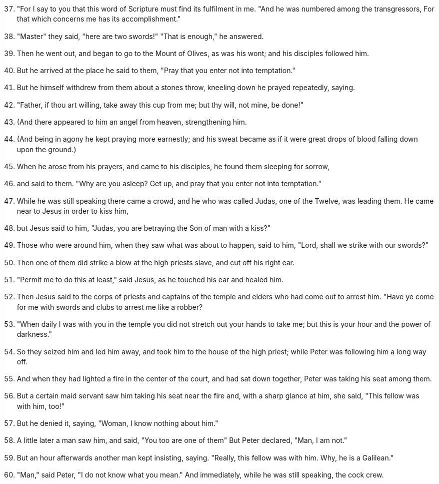 37. "For I say to you that this word of Scripture must find its fulfilment in me. "And he was numbered among the transgressors, For that which concerns me has its accomplishment."

38. "Master" they said, "here are two swords!" "That is enough," he answered.

39. Then he went out, and began to go to the Mount of Olives, as was his wont; and his disciples followed him.

40. But he arrived at the place he said to them, "Pray that you enter not into temptation."

41. But he himself withdrew from them about a stones throw, kneeling down he prayed repeatedly, saying.

42. "Father, if thou art willing, take away this cup from me; but thy will, not mine, be done!"

43. (And there appeared to him an angel from heaven, strengthening him.

44. (And being in agony he kept praying more earnestly; and his sweat became as if it were great drops of blood falling down upon the ground.)

45. When he arose from his prayers, and came to his disciples, he found them sleeping for sorrow,

46. and said to them. "Why are you asleep? Get up, and pray that you enter not into temptation."

47. While he was still speaking there came a crowd, and he who was called Judas, one of the Twelve, was leading them. He came near to Jesus in order to kiss him,

48. but Jesus said to him, "Judas, you are betraying the Son of man with a kiss?"

49. Those who were around him, when they saw what was about to happen,  said to him, "Lord, shall we strike with our swords?"

50. Then one of them did strike a blow at the high priests slave, and cut off his right ear.

51. "Permit me to do this at least," said Jesus, as he touched his ear and healed him.

52. Then Jesus said to the corps of priests and captains of the temple and elders who had come out to arrest him. "Have ye come for me with swords and clubs to arrest me like a robber?

53. "When daily I was with you in the temple you did not stretch out your hands to take me; but this is your hour and the power of darkness."

54. So they seized him and led him away, and took him to the house of the high priest; while Peter was following him a long way off.

55. And when they had lighted a fire in the center of the court, and had sat down together, Peter was taking his seat among them.

56. But a certain maid servant saw him taking his seat near the fire and, with a sharp glance at him, she said, "This fellow was with him,  too!"

57. But he denied it, saying, "Woman, I know nothing about him."

58. A little later a man saw him, and said, "You too are one of them"  But Peter declared, "Man, I am not."

59. But an hour afterwards another man kept insisting, saying. "Really, this fellow was with him. Why, he is a Galilean."

60. "Man," said Peter, "I do not know what you mean." And immediately,  while he was still speaking, the cock crew.

